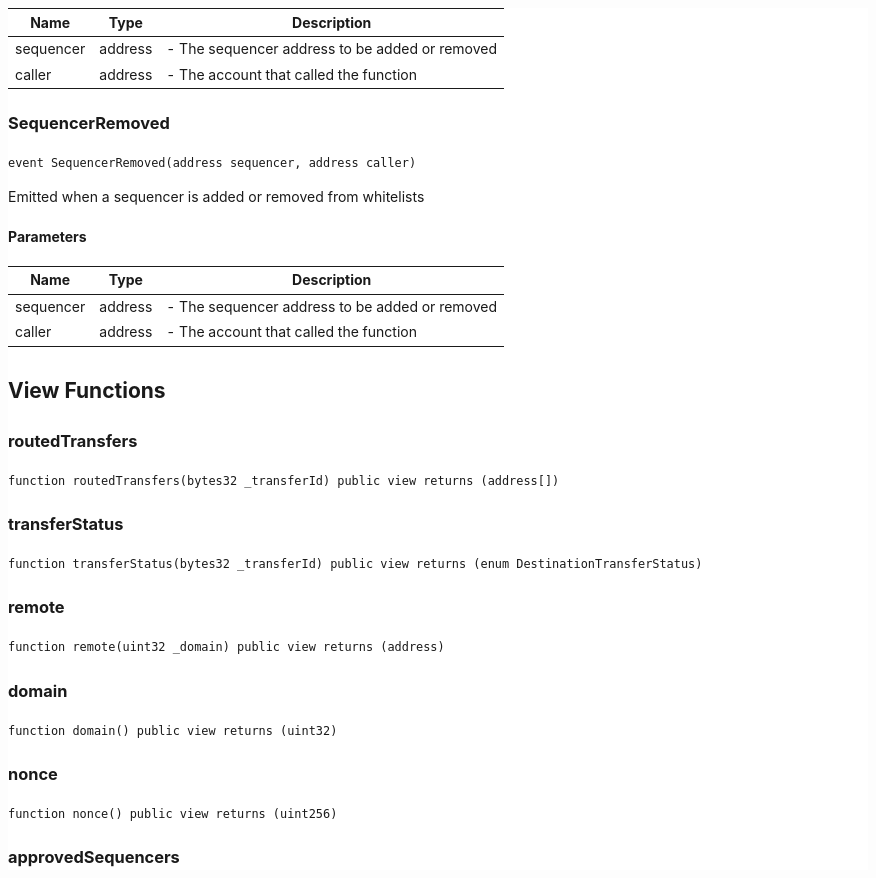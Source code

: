 | Name | Type | Description |
| ---- | ---- | ----------- |
| sequencer | address | - The sequencer address to be added or removed |
| caller | address | - The account that called the function |

### SequencerRemoved

```solidity
event SequencerRemoved(address sequencer, address caller)
```

Emitted when a sequencer is added or removed from whitelists

#### Parameters

| Name | Type | Description |
| ---- | ---- | ----------- |
| sequencer | address | - The sequencer address to be added or removed |
| caller | address | - The account that called the function |

## View Functions

### routedTransfers

```solidity
function routedTransfers(bytes32 _transferId) public view returns (address[])
```

### transferStatus

```solidity
function transferStatus(bytes32 _transferId) public view returns (enum DestinationTransferStatus)
```

### remote

```solidity
function remote(uint32 _domain) public view returns (address)
```

### domain

```solidity
function domain() public view returns (uint32)
```

### nonce

```solidity
function nonce() public view returns (uint256)
```

### approvedSequencers
